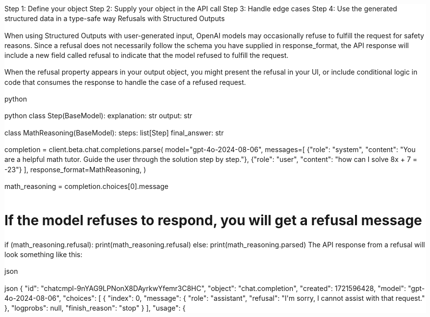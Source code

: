 Step 1: Define your object
Step 2: Supply your object in the API call
Step 3: Handle edge cases
Step 4: Use the generated structured data in a type-safe way
Refusals with Structured Outputs

When using Structured Outputs with user-generated input, OpenAI models may occasionally refuse to fulfill the request for safety reasons. Since a refusal does not necessarily follow the schema you have supplied in response_format, the API response will include a new field called refusal to indicate that the model refused to fulfill the request.

When the refusal property appears in your output object, you might present the refusal in your UI, or include conditional logic in code that consumes the response to handle the case of a refused request.

python

python
class Step(BaseModel):
    explanation: str
    output: str

class MathReasoning(BaseModel):
    steps: list[Step]
    final_answer: str

completion = client.beta.chat.completions.parse(
    model="gpt-4o-2024-08-06",
    messages=[
        {"role": "system", "content": "You are a helpful math tutor. Guide the user through the solution step by step."},
        {"role": "user", "content": "how can I solve 8x + 7 = -23"}
    ],
    response_format=MathReasoning,
)

math_reasoning = completion.choices[0].message

# If the model refuses to respond, you will get a refusal message
if (math_reasoning.refusal):
    print(math_reasoning.refusal)
else:
    print(math_reasoning.parsed)
The API response from a refusal will look something like this:

json

json
{
  "id": "chatcmpl-9nYAG9LPNonX8DAyrkwYfemr3C8HC",
  "object": "chat.completion",
  "created": 1721596428,
  "model": "gpt-4o-2024-08-06",
  "choices": [
    {
	  "index": 0,
	  "message": {
            "role": "assistant",
            "refusal": "I'm sorry, I cannot assist with that request."
	  },
	  "logprobs": null,
	  "finish_reason": "stop"
	}
  ],
  "usage": {